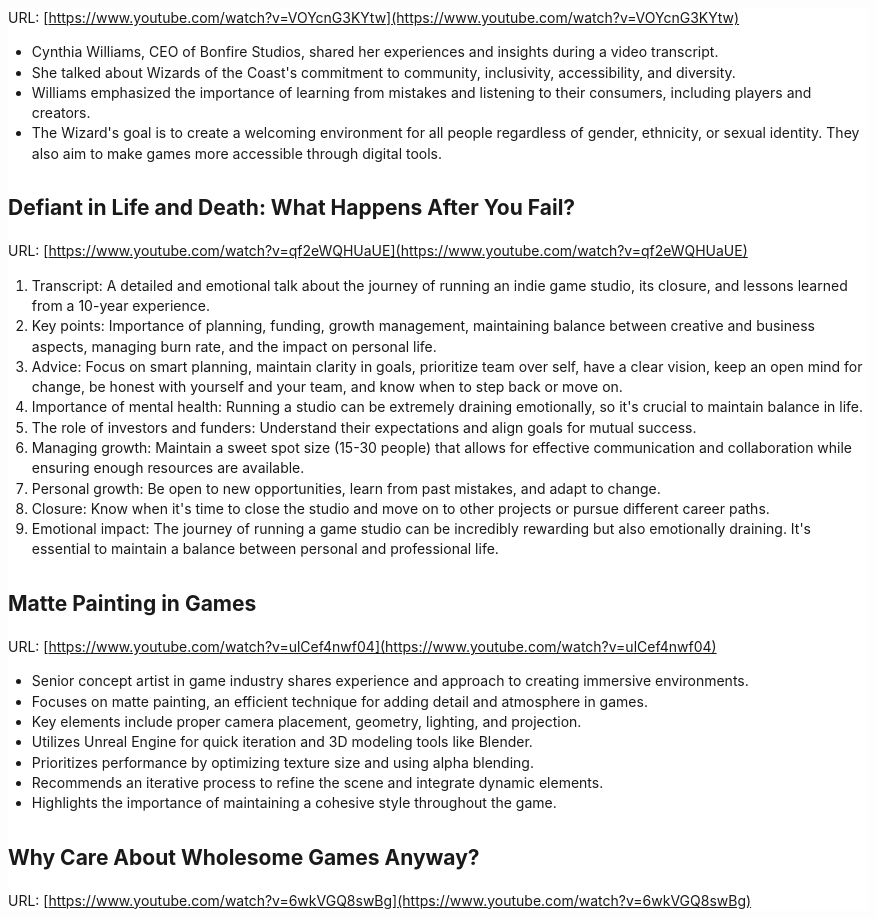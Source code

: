 URL: [https://www.youtube.com/watch?v=VOYcnG3KYtw](https://www.youtube.com/watch?v=VOYcnG3KYtw)

- Cynthia Williams, CEO of Bonfire Studios, shared her experiences and insights during a video transcript.
- She talked about Wizards of the Coast's commitment to community, inclusivity, accessibility, and diversity.
- Williams emphasized the importance of learning from mistakes and listening to their consumers, including players and creators.
- The Wizard's goal is to create a welcoming environment for all people regardless of gender, ethnicity, or sexual identity. They also aim to make games more accessible through digital tools.


## Defiant in Life and Death: What Happens After You Fail?

URL: [https://www.youtube.com/watch?v=qf2eWQHUaUE](https://www.youtube.com/watch?v=qf2eWQHUaUE)

1. Transcript: A detailed and emotional talk about the journey of running an indie game studio, its closure, and lessons learned from a 10-year experience.
2. Key points: Importance of planning, funding, growth management, maintaining balance between creative and business aspects, managing burn rate, and the impact on personal life.
3. Advice: Focus on smart planning, maintain clarity in goals, prioritize team over self, have a clear vision, keep an open mind for change, be honest with yourself and your team, and know when to step back or move on.
4. Importance of mental health: Running a studio can be extremely draining emotionally, so it's crucial to maintain balance in life.
5. The role of investors and funders: Understand their expectations and align goals for mutual success.
6. Managing growth: Maintain a sweet spot size (15-30 people) that allows for effective communication and collaboration while ensuring enough resources are available.
7. Personal growth: Be open to new opportunities, learn from past mistakes, and adapt to change.
8. Closure: Know when it's time to close the studio and move on to other projects or pursue different career paths.
9. Emotional impact: The journey of running a game studio can be incredibly rewarding but also emotionally draining. It's essential to maintain a balance between personal and professional life.


## Matte Painting in Games

URL: [https://www.youtube.com/watch?v=ulCef4nwf04](https://www.youtube.com/watch?v=ulCef4nwf04)

- Senior concept artist in game industry shares experience and approach to creating immersive environments.
- Focuses on matte painting, an efficient technique for adding detail and atmosphere in games.
- Key elements include proper camera placement, geometry, lighting, and projection.
- Utilizes Unreal Engine for quick iteration and 3D modeling tools like Blender.
- Prioritizes performance by optimizing texture size and using alpha blending.
- Recommends an iterative process to refine the scene and integrate dynamic elements.
- Highlights the importance of maintaining a cohesive style throughout the game.


## Why Care About Wholesome Games Anyway?

URL: [https://www.youtube.com/watch?v=6wkVGQ8swBg](https://www.youtube.com/watch?v=6wkVGQ8swBg)
